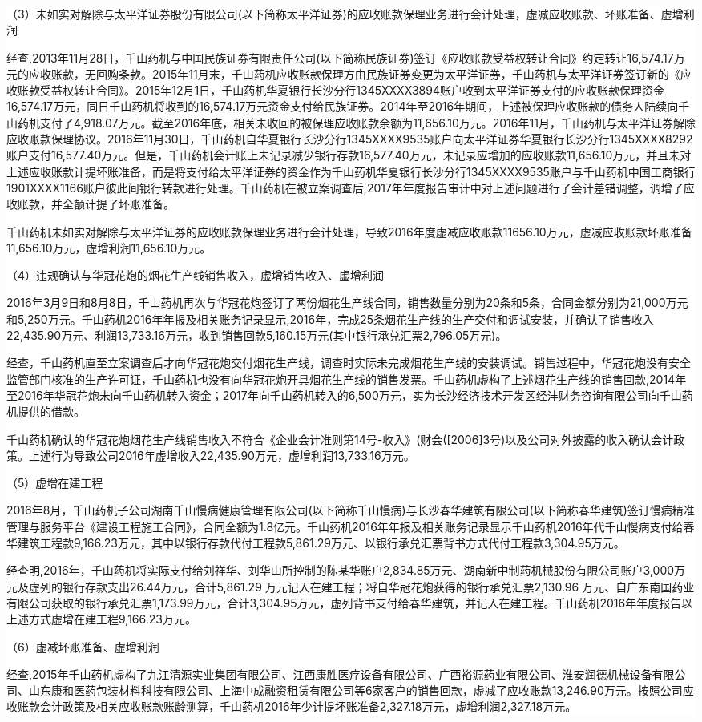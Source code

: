 （3）未如实对解除与太平洋证券股份有限公司(以下简称太平洋证券)的应收账款保理业务进行会计处理，虚减应收账款、坏账准备、虚增利润

经查,2013年11月28日，千山药机与中国民族证券有限责任公司(以下简称民族证券)签订《应收账款受益权转让合同》约定转让16,574.17万元的应收账款，无回购条款。2015年11月末，千山药机应收账款保理方由民族证券变更为太平洋证券，千山药机与太平洋证券签订新的《应收账款受益权转让合同》。2015年12月1日，千山药机华夏银行长沙分行1345XXXX3894账户收到太平洋证券支付的应收账款保理资金16,574.17万元，同日千山药机将收到的16,574.17万元资金支付给民族证券。2014年至2016年期间，上述被保理应收账款的债务人陆续向千山药机支付了4,918.07万元。截至2016年底，相关未收回的被保理应收账款余额为11,656.10万元。2016年11月，千山药机与太平洋证券解除应收账款保理协议。2016年11月30日，千山药机自华夏银行长沙分行1345XXXX9535账户向太平洋证券华夏银行长沙分行1345XXXX8292账户支付16,577.40万元。但是，千山药机会计账上未记录减少银行存款16,577.40万元，未记录应增加的应收账款11,656.10万元，并且未对上述应收账款计提坏账准备，而是将支付给太平洋证券的资金作为千山药机华夏银行长沙分行1345XXXX9535账户与千山药机中国工商银行1901XXXX1166账户彼此间银行转款进行处理。千山药机在被立案调查后,2017年年度报告审计中对上述问题进行了会计差错调整，调增了应收账款，并全额计提了坏账准备。

千山药机未如实对解除与太平洋证券的应收账款保理业务进行会计处理，导致2016年度虚减应收账款11656.10万元，虚减应收账款坏账准备11,656.10万元，虚增利润11,656.10万元。

（4）违规确认与华冠花炮的烟花生产线销售收入，虚增销售收入、虚增利润

2016年3月9日和8月8日，千山药机再次与华冠花炮签订了两份烟花生产线合同，销售数量分别为20条和5条，合同金额分别为21,000万元和5,250万元。千山药机2016年年报及相关账务记录显示,2016年，完成25条烟花生产线的生产交付和调试安装，并确认了销售收入22,435.90万元、利润13,733.16万元，收到销售回款5,160.15万元(其中银行承兑汇票2,796.05万元)。

经查，千山药机直至立案调查后才向华冠花炮交付烟花生产线，调查时实际未完成烟花生产线的安装调试。销售过程中，华冠花炮没有安全监管部门核准的生产许可证，千山药机也没有向华冠花炮开具烟花生产线的销售发票。千山药机虚构了上述烟花生产线的销售回款,2014年至2016年华冠花炮未向千山药机转入资金；2017年向千山药机转入的6,500万元，实为长沙经济技术开发区经沣财务咨询有限公司向千山药机提供的借款。

千山药机确认的华冠花炮烟花生产线销售收入不符合《企业会计准则第14号-收入》(财会([2006]3号)以及公司对外披露的收入确认会计政策。上述行为导致公司2016年虚增收入22,435.90万元，虚增利润13,733.16万元。

（5）虚增在建工程

2016年8月，千山药机子公司湖南千山慢病健康管理有限公司(以下简称千山慢病)与长沙春华建筑有限公司(以下简称春华建筑)签订慢病精准管理与服务平台《建设工程施工合同》，合同全额为1.8亿元。千山药机2016年年报及相关账务记录显示千山药机2016年代千山慢病支付给春华建筑工程款9,166.23万元，其中以银行存款代付工程款5,861.29万元、以银行承兑汇票背书方式代付工程款3,304.95万元。

经查明,2016年，千山药机将实际支付给刘祥华、刘华山所控制的陈某华账户2,834.85万元、湖南新中制药机械股份有限公司账户3,000万元及虚列的银行存款支出26.44万元，合计5,861.29 万元记入在建工程；将自华冠花炮获得的银行承兑汇票2,130.96 万元、自广东南国药业有限公司获取的银行承兑汇票1,173.99万元，合计3,304.95万元，虚列背书支付给春华建筑，并记入在建工程。千山药机2016年年度报告以上述方式虚增在建工程9,166.23万元。

（6）虚减坏账准备、虚增利润

经查,2015年千山药机虚构了九江清源实业集团有限公司、江西康胜医疗设备有限公司、广西裕源药业有限公司、淮安润德机械设备有限公司、山东康和医药包装材料科技有限公司、上海中成融资租赁有限公司等6家客户的销售回款，虚减了应收账款13,246.90万元。按照公司应收账款会计政策及相关应收账款账龄测算，千山药机2016年少计提坏账准备2,327.18万元，虚增利润2,327.18万元。
